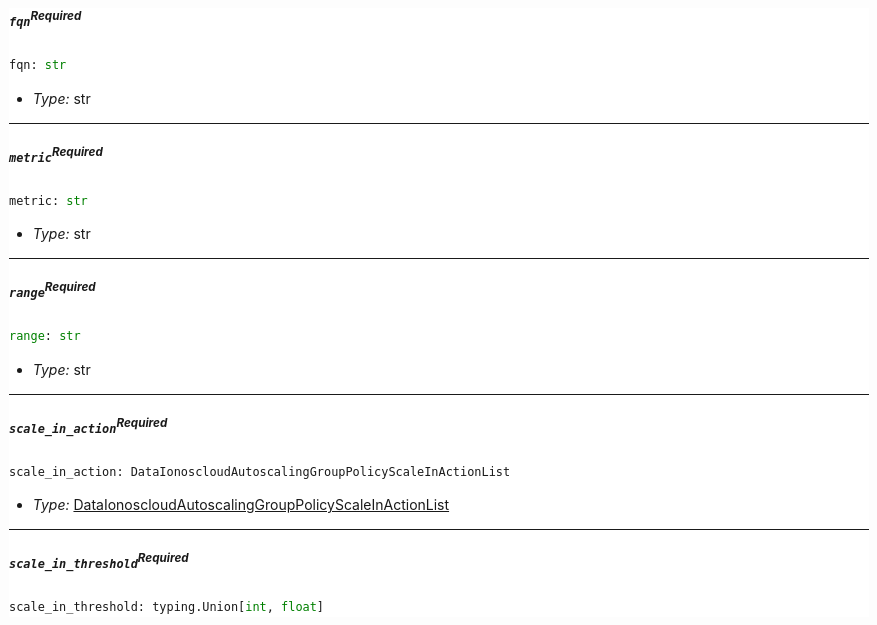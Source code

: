 ##### `fqn`<sup>Required</sup> <a name="fqn" id="@cdktf/provider-ionoscloud.dataIonoscloudAutoscalingGroup.DataIonoscloudAutoscalingGroupPolicyOutputReference.property.fqn"></a>

```python
fqn: str
```

- *Type:* str

---

##### `metric`<sup>Required</sup> <a name="metric" id="@cdktf/provider-ionoscloud.dataIonoscloudAutoscalingGroup.DataIonoscloudAutoscalingGroupPolicyOutputReference.property.metric"></a>

```python
metric: str
```

- *Type:* str

---

##### `range`<sup>Required</sup> <a name="range" id="@cdktf/provider-ionoscloud.dataIonoscloudAutoscalingGroup.DataIonoscloudAutoscalingGroupPolicyOutputReference.property.range"></a>

```python
range: str
```

- *Type:* str

---

##### `scale_in_action`<sup>Required</sup> <a name="scale_in_action" id="@cdktf/provider-ionoscloud.dataIonoscloudAutoscalingGroup.DataIonoscloudAutoscalingGroupPolicyOutputReference.property.scaleInAction"></a>

```python
scale_in_action: DataIonoscloudAutoscalingGroupPolicyScaleInActionList
```

- *Type:* <a href="#@cdktf/provider-ionoscloud.dataIonoscloudAutoscalingGroup.DataIonoscloudAutoscalingGroupPolicyScaleInActionList">DataIonoscloudAutoscalingGroupPolicyScaleInActionList</a>

---

##### `scale_in_threshold`<sup>Required</sup> <a name="scale_in_threshold" id="@cdktf/provider-ionoscloud.dataIonoscloudAutoscalingGroup.DataIonoscloudAutoscalingGroupPolicyOutputReference.property.scaleInThreshold"></a>

```python
scale_in_threshold: typing.Union[int, float]
```
